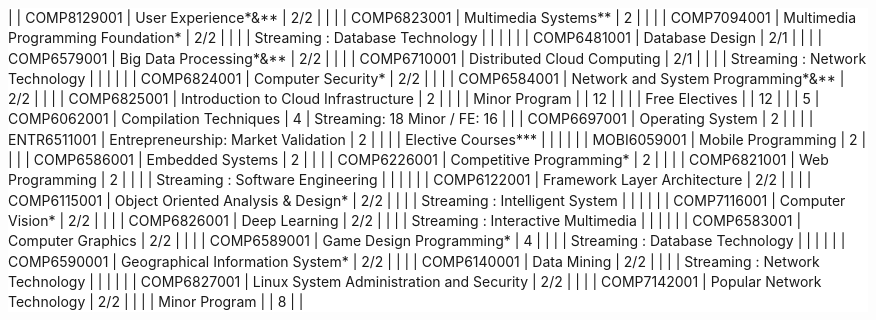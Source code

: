|                           | COMP8129001                        | User Experience*&**                        | 2/2 |                              |
|                           | COMP6823001                        | Multimedia Systems**                       | 2   |                              |
|                           | COMP7094001                        | Multimedia Programming Foundation*         | 2/2 |                              |
|                           | Streaming : Database Technology    |                                            |     |                              |
|                           | COMP6481001                        | Database Design                            | 2/1 |                              |
|                           | COMP6579001                        | Big Data Processing*&**                    | 2/2 |                              |
|                           | COMP6710001                        | Distributed Cloud Computing                | 2/1 |                              |
|                           | Streaming : Network Technology     |                                            |     |                              |
|                           | COMP6824001                        | Computer Security*                         | 2/2 |                              |
|                           | COMP6584001                        | Network and System Programming*&**         | 2/2 |                              |
|                           | COMP6825001                        | Introduction to Cloud Infrastructure       | 2   |                              |
|                           | Minor Program                      |                                            | 12  |                              |
|                           | Free Electives                     |                                            | 12  |                              |
| 5                         | COMP6062001                        | Compilation Techniques                     | 4   | Streaming: 18 Minor / FE: 16 |
|                           | COMP6697001                        | Operating System                           | 2   |                              |
|                           | ENTR6511001                        | Entrepreneurship: Market Validation        | 2   |                              |
|                           | Elective Courses***                |                                            |     |                              |
|                           | MOBI6059001                        | Mobile Programming                         | 2   |                              |
|                           | COMP6586001                        | Embedded Systems                           | 2   |                              |
|                           | COMP6226001                        | Competitive Programming*                   | 2   |                              |
|                           | COMP6821001                        | Web Programming                            | 2   |                              |
|                           | Streaming : Software Engineering   |                                            |     |                              |
|                           | COMP6122001                        | Framework Layer Architecture               | 2/2 |                              |
|                           | COMP6115001                        | Object Oriented Analysis & Design*         | 2/2 |                              |
|                           | Streaming : Intelligent System     |                                            |     |                              |
|                           | COMP7116001                        | Computer Vision*                           | 2/2 |                              |
|                           | COMP6826001                        | Deep Learning                              | 2/2 |                              |
|                           | Streaming : Interactive Multimedia |                                            |     |                              |
|                           | COMP6583001                        | Computer Graphics                          | 2/2 |                              |
|                           | COMP6589001                        | Game Design Programming*                   | 4   |                              |
|                           | Streaming : Database Technology    |                                            |     |                              |
|                           | COMP6590001                        | Geographical Information System*           | 2/2 |                              |
|                           | COMP6140001                        | Data Mining                                | 2/2 |                              |
|                           | Streaming : Network Technology     |                                            |     |                              |
|                           | COMP6827001                        | Linux System Administration and Security   | 2/2 |                              |
|                           | COMP7142001                        | Popular Network Technology                 | 2/2 |                              |
|                           | Minor Program                      |                                            | 8   |                              |